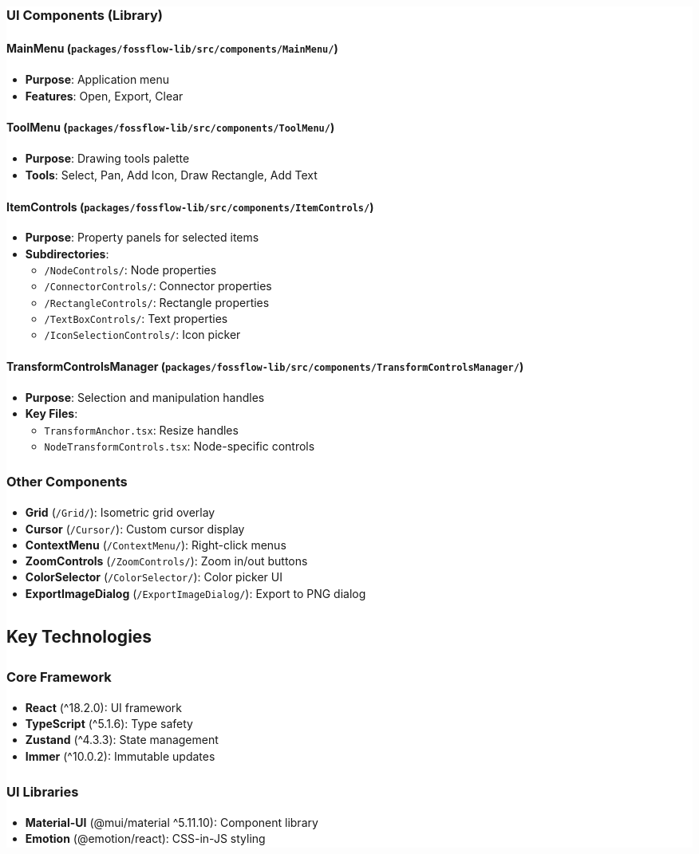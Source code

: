 ### UI Components (Library)

#### MainMenu (`packages/fossflow-lib/src/components/MainMenu/`)
- **Purpose**: Application menu
- **Features**: Open, Export, Clear

#### ToolMenu (`packages/fossflow-lib/src/components/ToolMenu/`)
- **Purpose**: Drawing tools palette
- **Tools**: Select, Pan, Add Icon, Draw Rectangle, Add Text

#### ItemControls (`packages/fossflow-lib/src/components/ItemControls/`)
- **Purpose**: Property panels for selected items
- **Subdirectories**:
  - `/NodeControls/`: Node properties
  - `/ConnectorControls/`: Connector properties
  - `/RectangleControls/`: Rectangle properties
  - `/TextBoxControls/`: Text properties
  - `/IconSelectionControls/`: Icon picker

#### TransformControlsManager (`packages/fossflow-lib/src/components/TransformControlsManager/`)
- **Purpose**: Selection and manipulation handles
- **Key Files**:
  - `TransformAnchor.tsx`: Resize handles
  - `NodeTransformControls.tsx`: Node-specific controls

### Other Components

- **Grid** (`/Grid/`): Isometric grid overlay
- **Cursor** (`/Cursor/`): Custom cursor display
- **ContextMenu** (`/ContextMenu/`): Right-click menus
- **ZoomControls** (`/ZoomControls/`): Zoom in/out buttons
- **ColorSelector** (`/ColorSelector/`): Color picker UI
- **ExportImageDialog** (`/ExportImageDialog/`): Export to PNG dialog

## Key Technologies

### Core Framework
- **React** (^18.2.0): UI framework
- **TypeScript** (^5.1.6): Type safety
- **Zustand** (^4.3.3): State management
- **Immer** (^10.0.2): Immutable updates

### UI Libraries
- **Material-UI** (@mui/material ^5.11.10): Component library
- **Emotion** (@emotion/react): CSS-in-JS styling
